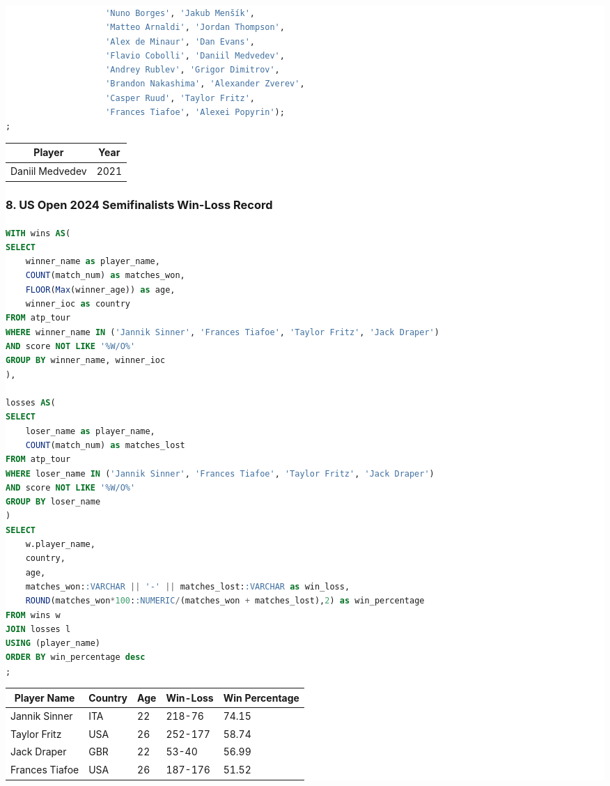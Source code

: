 ```sql
					'Nuno Borges', 'Jakub Menšík',
					'Matteo Arnaldi', 'Jordan Thompson',
					'Alex de Minaur', 'Dan Evans',
					'Flavio Cobolli', 'Daniil Medvedev',
					'Andrey Rublev', 'Grigor Dimitrov',
					'Brandon Nakashima', 'Alexander Zverev',
					'Casper Ruud', 'Taylor Fritz',
					'Frances Tiafoe', 'Alexei Popyrin');
;
```
| Player          | Year |
|-----------------|------|
| Daniil Medvedev | 2021 |

### 8. US Open 2024 Semifinalists Win-Loss Record
```sql
WITH wins AS(
SELECT
	winner_name as player_name,
	COUNT(match_num) as matches_won,
	FLOOR(Max(winner_age)) as age,
	winner_ioc as country
FROM atp_tour
WHERE winner_name IN ('Jannik Sinner', 'Frances Tiafoe', 'Taylor Fritz', 'Jack Draper')
AND score NOT LIKE '%W/O%'
GROUP BY winner_name, winner_ioc
),

losses AS(
SELECT
	loser_name as player_name,
	COUNT(match_num) as matches_lost
FROM atp_tour
WHERE loser_name IN ('Jannik Sinner', 'Frances Tiafoe', 'Taylor Fritz', 'Jack Draper')
AND score NOT LIKE '%W/O%'
GROUP BY loser_name
)
SELECT 
	w.player_name,
	country,
	age,
	matches_won::VARCHAR || '-' || matches_lost::VARCHAR as win_loss,
	ROUND(matches_won*100::NUMERIC/(matches_won + matches_lost),2) as win_percentage
FROM wins w
JOIN losses l
USING (player_name)
ORDER BY win_percentage desc
;

```
| Player Name   | Country | Age | Win-Loss | Win Percentage |
|---------------|---------|-----|----------|----------------|
| Jannik Sinner | ITA     | 22  | 218-76   | 74.15          |
| Taylor Fritz  | USA     | 26  | 252-177  | 58.74          |
| Jack Draper   | GBR     | 22  | 53-40    | 56.99          |
| Frances Tiafoe| USA     | 26  | 187-176  | 51.52          |
